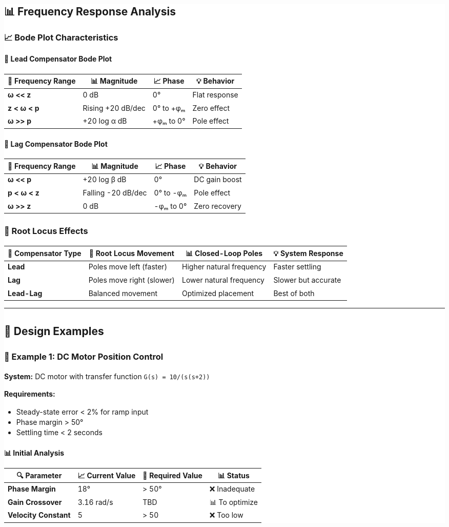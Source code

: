 
## 📊 Frequency Response Analysis

### 📈 Bode Plot Characteristics

#### 🚀 Lead Compensator Bode Plot

| 🔧 Frequency Range | 📊 Magnitude | 📈 Phase | 💡 Behavior |
|-------------------|-------------|----------|-------------|
| **ω << z** | 0 dB | 0° | Flat response |
| **z < ω < p** | Rising +20 dB/dec | 0° to +φₘ | Zero effect |
| **ω >> p** | +20 log α dB | +φₘ to 0° | Pole effect |

#### 🐌 Lag Compensator Bode Plot

| 🔧 Frequency Range | 📊 Magnitude | 📈 Phase | 💡 Behavior |
|-------------------|-------------|----------|-------------|
| **ω << p** | +20 log β dB | 0° | DC gain boost |
| **p < ω < z** | Falling -20 dB/dec | 0° to -φₘ | Pole effect |
| **ω >> z** | 0 dB | -φₘ to 0° | Zero recovery |

### 🎯 Root Locus Effects

| 🔧 Compensator Type | 🎯 Root Locus Movement | 📊 Closed-Loop Poles | 💡 System Response |
|-------------------|---------------------|-------------------|------------------|
| **Lead** | Poles move left (faster) | Higher natural frequency | Faster settling |
| **Lag** | Poles move right (slower) | Lower natural frequency | Slower but accurate |
| **Lead-Lag** | Balanced movement | Optimized placement | Best of both |

---

## 🔬 Design Examples

### 🚗 Example 1: DC Motor Position Control

**System:** DC motor with transfer function `G(s) = 10/(s(s+2))`

**Requirements:**
- Steady-state error < 2% for ramp input
- Phase margin > 50°
- Settling time < 2 seconds

#### 📊 Initial Analysis

| 🔍 Parameter | 📈 Current Value | 🎯 Required Value | 📊 Status |
|-------------|-----------------|------------------|-----------|
| **Phase Margin** | 18° | > 50° | ❌ Inadequate |
| **Gain Crossover** | 3.16 rad/s | TBD | 📊 To optimize |
| **Velocity Constant** | 5 | > 50 | ❌ Too low |
